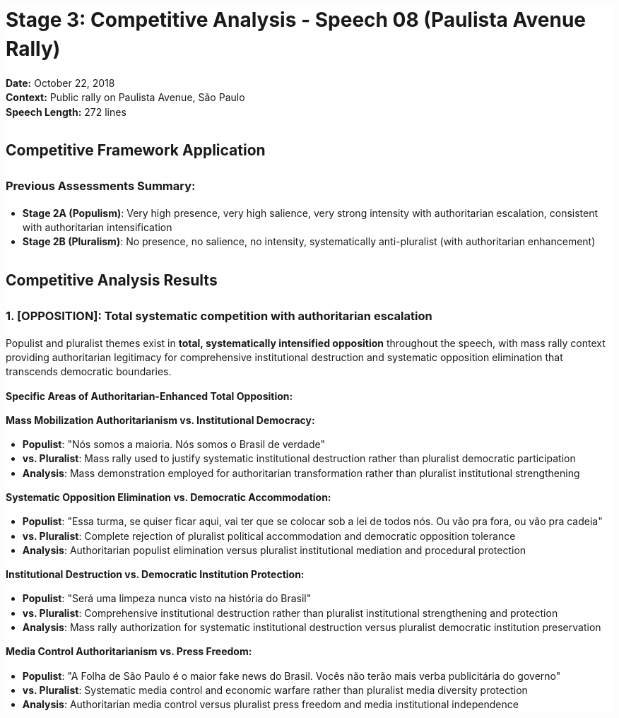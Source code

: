 # Stage 3: Competitive Analysis - Speech 08 (Paulista Avenue Rally)
**Date:** October 22, 2018  
**Context:** Public rally on Paulista Avenue, São Paulo  
**Speech Length:** 272 lines  

## Competitive Framework Application

### Previous Assessments Summary:
- **Stage 2A (Populism)**: Very high presence, very high salience, very strong intensity with authoritarian escalation, consistent with authoritarian intensification
- **Stage 2B (Pluralism)**: No presence, no salience, no intensity, systematically anti-pluralist (with authoritarian enhancement)

## Competitive Analysis Results

### 1. [OPPOSITION]: Total systematic competition with authoritarian escalation

Populist and pluralist themes exist in **total, systematically intensified opposition** throughout the speech, with mass rally context providing authoritarian legitimacy for comprehensive institutional destruction and systematic opposition elimination that transcends democratic boundaries.

**Specific Areas of Authoritarian-Enhanced Total Opposition:**

**Mass Mobilization Authoritarianism vs. Institutional Democracy:**
- **Populist**: "Nós somos a maioria. Nós somos o Brasil de verdade"
- **vs. Pluralist**: Mass rally used to justify systematic institutional destruction rather than pluralist democratic participation
- **Analysis**: Mass demonstration employed for authoritarian transformation rather than pluralist institutional strengthening

**Systematic Opposition Elimination vs. Democratic Accommodation:**
- **Populist**: "Essa turma, se quiser ficar aqui, vai ter que se colocar sob a lei de todos nós. Ou vão pra fora, ou vão pra cadeia"
- **vs. Pluralist**: Complete rejection of pluralist political accommodation and democratic opposition tolerance
- **Analysis**: Authoritarian populist elimination versus pluralist institutional mediation and procedural protection

**Institutional Destruction vs. Democratic Institution Protection:**
- **Populist**: "Será uma limpeza nunca visto na história do Brasil"
- **vs. Pluralist**: Comprehensive institutional destruction rather than pluralist institutional strengthening and protection
- **Analysis**: Mass rally authorization for systematic institutional destruction versus pluralist democratic institution preservation

**Media Control Authoritarianism vs. Press Freedom:**
- **Populist**: "A Folha de São Paulo é o maior fake news do Brasil. Vocês não terão mais verba publicitária do governo"
- **vs. Pluralist**: Systematic media control and economic warfare rather than pluralist media diversity protection
- **Analysis**: Authoritarian media control versus pluralist press freedom and media institutional independence
